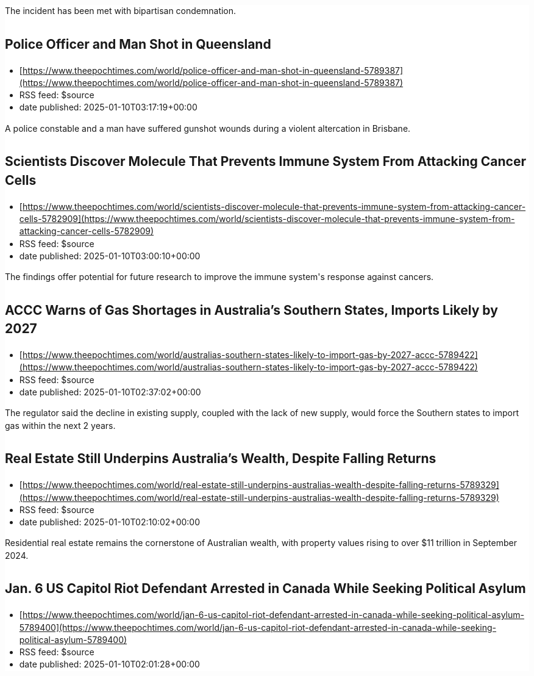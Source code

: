 The incident has been met with bipartisan condemnation.

## Police Officer and Man Shot in Queensland
 - [https://www.theepochtimes.com/world/police-officer-and-man-shot-in-queensland-5789387](https://www.theepochtimes.com/world/police-officer-and-man-shot-in-queensland-5789387)
 - RSS feed: $source
 - date published: 2025-01-10T03:17:19+00:00

A police constable and a man have suffered gunshot wounds during a violent altercation in Brisbane.

## Scientists Discover Molecule That Prevents Immune System From Attacking Cancer Cells
 - [https://www.theepochtimes.com/world/scientists-discover-molecule-that-prevents-immune-system-from-attacking-cancer-cells-5782909](https://www.theepochtimes.com/world/scientists-discover-molecule-that-prevents-immune-system-from-attacking-cancer-cells-5782909)
 - RSS feed: $source
 - date published: 2025-01-10T03:00:10+00:00

The findings offer potential for future research to improve the immune system's response against cancers.

## ACCC Warns of Gas Shortages in Australia’s Southern States, Imports Likely by 2027
 - [https://www.theepochtimes.com/world/australias-southern-states-likely-to-import-gas-by-2027-accc-5789422](https://www.theepochtimes.com/world/australias-southern-states-likely-to-import-gas-by-2027-accc-5789422)
 - RSS feed: $source
 - date published: 2025-01-10T02:37:02+00:00

The regulator said the decline in existing supply, coupled with the lack of new supply, would force the Southern states to import gas within the next 2 years.

## Real Estate Still Underpins Australia’s Wealth, Despite Falling Returns
 - [https://www.theepochtimes.com/world/real-estate-still-underpins-australias-wealth-despite-falling-returns-5789329](https://www.theepochtimes.com/world/real-estate-still-underpins-australias-wealth-despite-falling-returns-5789329)
 - RSS feed: $source
 - date published: 2025-01-10T02:10:02+00:00

Residential real estate remains the cornerstone of Australian wealth, with property values rising to over $11 trillion in September 2024.

## Jan. 6 US Capitol Riot Defendant Arrested in Canada While Seeking Political Asylum
 - [https://www.theepochtimes.com/world/jan-6-us-capitol-riot-defendant-arrested-in-canada-while-seeking-political-asylum-5789400](https://www.theepochtimes.com/world/jan-6-us-capitol-riot-defendant-arrested-in-canada-while-seeking-political-asylum-5789400)
 - RSS feed: $source
 - date published: 2025-01-10T02:01:28+00:00
